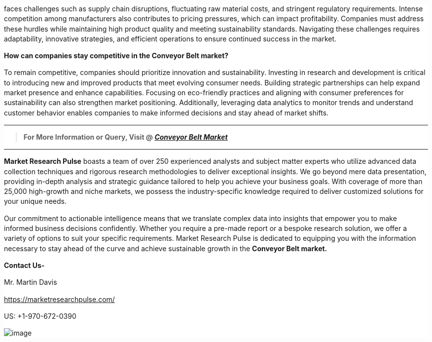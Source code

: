 faces challenges such as supply chain disruptions, fluctuating raw material costs, and stringent regulatory requirements. Intense competition among manufacturers also contributes to pricing pressures, which can impact profitability. Companies must address these hurdles while maintaining high product quality and meeting sustainability standards. Navigating these challenges requires adaptability, innovative strategies, and efficient operations to ensure continued success in the market.</p><p><strong>How can companies stay competitive in the Conveyor Belt market?</strong></p><p>To remain competitive, companies should prioritize innovation and sustainability. Investing in research and development is critical to introducing new and improved products that meet evolving consumer needs. Building strategic partnerships can help expand market presence and enhance capabilities. Focusing on eco-friendly practices and aligning with consumer preferences for sustainability can also strengthen market positioning. Additionally, leveraging data analytics to monitor trends and understand customer behavior enables companies to make informed decisions and stay ahead of market shifts.</p><hr /><blockquote><p><strong>For More Information or Query, Visit @&nbsp;<em><a href="https://marketresearchpulse.com/report/55841/conveyor-belt-market?utm_source=Linkedin&utm_medium=052">Conveyor Belt Market</a></em></strong></p></blockquote><hr /><p><strong>Market Research Pulse</strong> boasts a team of over 250 experienced analysts and subject matter experts who utilize advanced data collection techniques and rigorous research methodologies to deliver exceptional insights. We go beyond mere data presentation, providing in-depth analysis and strategic guidance tailored to help you achieve your business goals. With coverage of more than 25,000 high-growth and niche markets, we possess the industry-specific knowledge required to deliver customized solutions for your unique needs.</p><p>Our commitment to actionable intelligence means that we translate complex data into insights that empower you to make informed business decisions confidently. Whether you require a pre-made report or a bespoke research solution, we offer a variety of options to suit your specific requirements. Market Research Pulse is dedicated to equipping you with the information necessary to stay ahead of the curve and achieve sustainable growth in the <strong>Conveyor Belt market.</strong></p><p><strong>Contact Us-</strong></p><p>Mr. Martin Davis</p><p>https://marketresearchpulse.com/</p><p>US: +1-970-672-0390</p>
![image](https://github.com/user-attachments/assets/fc3c1c13-1fbd-4d03-99f5-502853f2bdbd)
